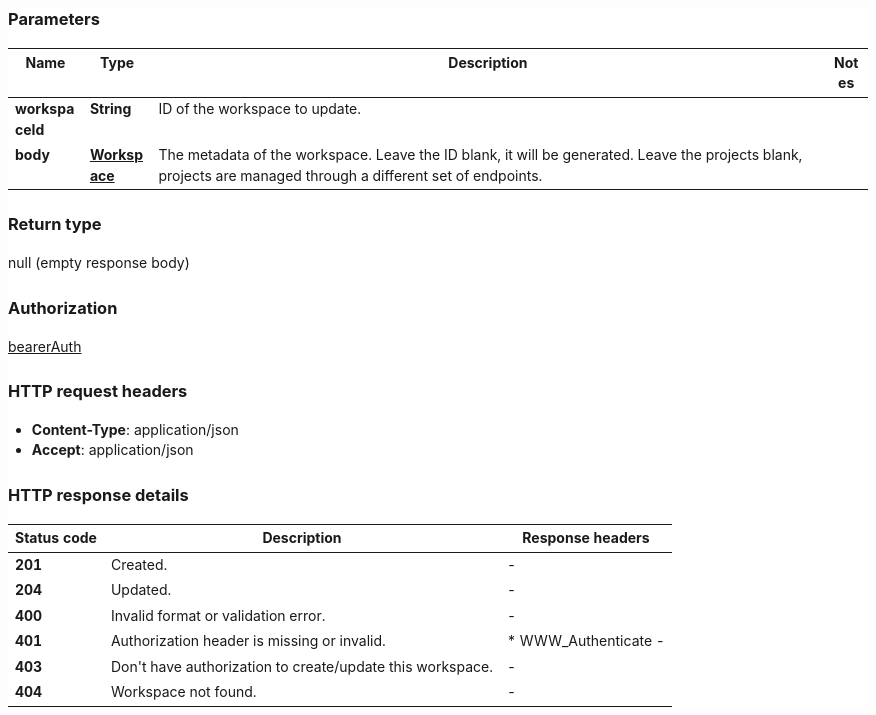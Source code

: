 ### Parameters

| Name | Type | Description  | Notes |
|------------- | ------------- | ------------- | -------------|
| **workspaceId** | **String**| ID of the workspace to update. | |
| **body** | [**Workspace**](Workspace.md)| The metadata of the workspace. Leave the ID blank, it will be generated. Leave the projects blank, projects are managed through a different set of endpoints.  | |

### Return type

null (empty response body)

### Authorization

[bearerAuth](../README.md#bearerAuth)

### HTTP request headers

 - **Content-Type**: application/json
 - **Accept**: application/json

### HTTP response details
| Status code | Description | Response headers |
|-------------|-------------|------------------|
| **201** | Created. |  -  |
| **204** | Updated. |  -  |
| **400** | Invalid format or validation error. |  -  |
| **401** | Authorization header is missing or invalid. |  * WWW_Authenticate -  <br>  |
| **403** | Don&#39;t have authorization to create/update this workspace. |  -  |
| **404** | Workspace not found. |  -  |

